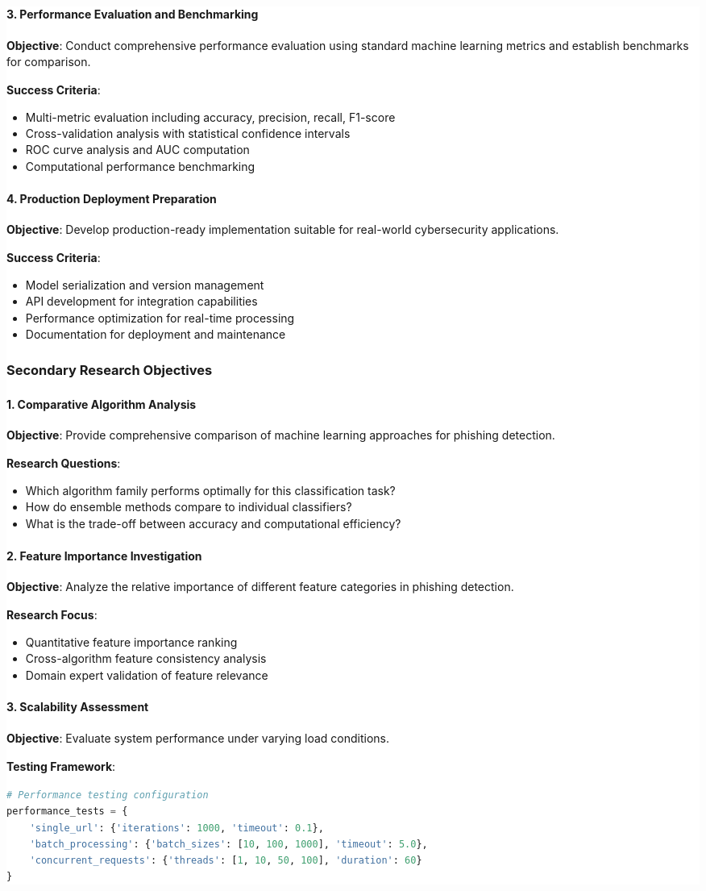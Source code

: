 #### 3. Performance Evaluation and Benchmarking

**Objective**: Conduct comprehensive performance evaluation using standard machine learning metrics and establish benchmarks for comparison.

**Success Criteria**:

- Multi-metric evaluation including accuracy, precision, recall, F1-score
- Cross-validation analysis with statistical confidence intervals
- ROC curve analysis and AUC computation
- Computational performance benchmarking

#### 4. Production Deployment Preparation

**Objective**: Develop production-ready implementation suitable for real-world cybersecurity applications.

**Success Criteria**:

- Model serialization and version management
- API development for integration capabilities
- Performance optimization for real-time processing
- Documentation for deployment and maintenance

### Secondary Research Objectives

#### 1. Comparative Algorithm Analysis

**Objective**: Provide comprehensive comparison of machine learning approaches for phishing detection.

**Research Questions**:

- Which algorithm family performs optimally for this classification task?
- How do ensemble methods compare to individual classifiers?
- What is the trade-off between accuracy and computational efficiency?

#### 2. Feature Importance Investigation

**Objective**: Analyze the relative importance of different feature categories in phishing detection.

**Research Focus**:

- Quantitative feature importance ranking
- Cross-algorithm feature consistency analysis
- Domain expert validation of feature relevance

#### 3. Scalability Assessment

**Objective**: Evaluate system performance under varying load conditions.

**Testing Framework**:

```python
# Performance testing configuration
performance_tests = {
    'single_url': {'iterations': 1000, 'timeout': 0.1},
    'batch_processing': {'batch_sizes': [10, 100, 1000], 'timeout': 5.0},
    'concurrent_requests': {'threads': [1, 10, 50, 100], 'duration': 60}
}
```
